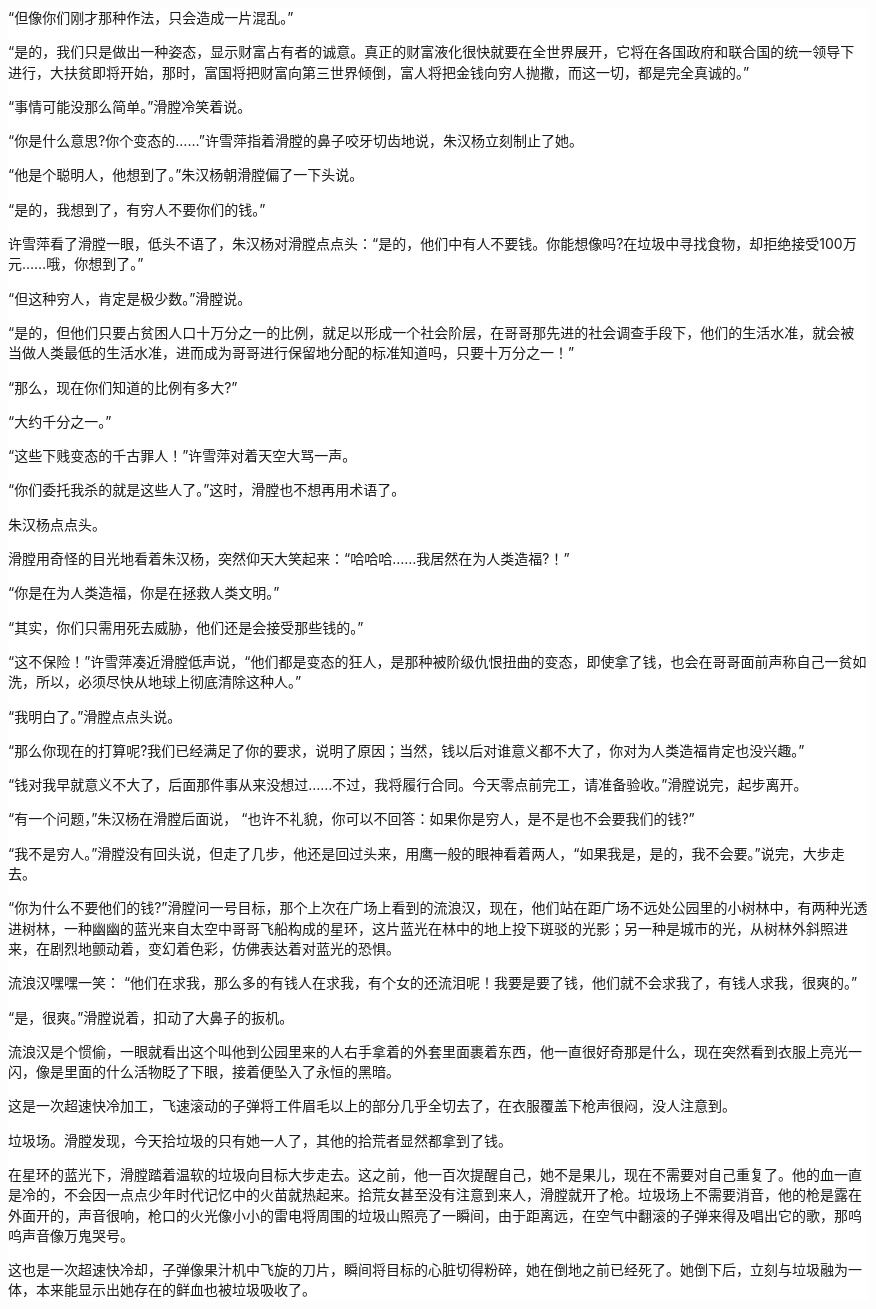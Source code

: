 “但像你们刚才那种作法，只会造成一片混乱。”

“是的，我们只是做出一种姿态，显示财富占有者的诚意。真正的财富液化很快就要在全世界展开，它将在各国政府和联合国的统一领导下进行，大扶贫即将开始，那时，富国将把财富向第三世界倾倒，富人将把金钱向穷人抛撒，而这一切，都是完全真诚的。”

“事情可能没那么简单。”滑膛冷笑着说。

“你是什么意思?你个变态的……”许雪萍指着滑膛的鼻子咬牙切齿地说，朱汉杨立刻制止了她。

“他是个聪明人，他想到了。”朱汉杨朝滑膛偏了一下头说。

“是的，我想到了，有穷人不要你们的钱。”

许雪萍看了滑膛一眼，低头不语了，朱汉杨对滑膛点点头：“是的，他们中有人不要钱。你能想像吗?在垃圾中寻找食物，却拒绝接受100万元……哦，你想到了。”

“但这种穷人，肯定是极少数。”滑膛说。

“是的，但他们只要占贫困人口十万分之一的比例，就足以形成一个社会阶层，在哥哥那先进的社会调查手段下，他们的生活水准，就会被当做人类最低的生活水准，进而成为哥哥进行保留地分配的标准知道吗，只要十万分之一！”

“那么，现在你们知道的比例有多大?”

“大约千分之一。”

“这些下贱变态的千古罪人！”许雪萍对着天空大骂一声。

“你们委托我杀的就是这些人了。”这时，滑膛也不想再用术语了。

朱汉杨点点头。

滑膛用奇怪的目光地看着朱汉杨，突然仰天大笑起来：“哈哈哈……我居然在为人类造福?！”

“你是在为人类造福，你是在拯救人类文明。”

“其实，你们只需用死去威胁，他们还是会接受那些钱的。”

“这不保险！”许雪萍凑近滑膛低声说，“他们都是变态的狂人，是那种被阶级仇恨扭曲的变态，即使拿了钱，也会在哥哥面前声称自己一贫如洗，所以，必须尽快从地球上彻底清除这种人。”

“我明白了。”滑膛点点头说。

“那么你现在的打算呢?我们已经满足了你的要求，说明了原因；当然，钱以后对谁意义都不大了，你对为人类造福肯定也没兴趣。”

“钱对我早就意义不大了，后面那件事从来没想过……不过，我将履行合同。今天零点前完工，请准备验收。”滑膛说完，起步离开。

“有一个问题，”朱汉杨在滑膛后面说， “也许不礼貌，你可以不回答：如果你是穷人，是不是也不会要我们的钱?”

“我不是穷人。”滑膛没有回头说，但走了几步，他还是回过头来，用鹰一般的眼神看着两人，“如果我是，是的，我不会要。”说完，大步走去。

“你为什么不要他们的钱?”滑膛问一号目标，那个上次在广场上看到的流浪汉，现在，他们站在距广场不远处公园里的小树林中，有两种光透进树林，一种幽幽的蓝光来自太空中哥哥飞船构成的星环，这片蓝光在林中的地上投下斑驳的光影；另一种是城市的光，从树林外斜照进来，在剧烈地颤动着，变幻着色彩，仿佛表达着对蓝光的恐惧。

流浪汉嘿嘿一笑： “他们在求我，那么多的有钱人在求我，有个女的还流泪呢！我要是要了钱，他们就不会求我了，有钱人求我，很爽的。”

“是，很爽。”滑膛说着，扣动了大鼻子的扳机。

流浪汉是个惯偷，一眼就看出这个叫他到公园里来的人右手拿着的外套里面裹着东西，他一直很好奇那是什么，现在突然看到衣服上亮光一闪，像是里面的什么活物眨了下眼，接着便坠入了永恒的黑暗。

这是一次超速快冷加工，飞速滚动的子弹将工件眉毛以上的部分几乎全切去了，在衣服覆盖下枪声很闷，没人注意到。

垃圾场。滑膛发现，今天拾垃圾的只有她一人了，其他的拾荒者显然都拿到了钱。

在星环的蓝光下，滑膛踏着温软的垃圾向目标大步走去。这之前，他一百次提醒自己，她不是果儿，现在不需要对自己重复了。他的血一直是冷的，不会因一点点少年时代记忆中的火苗就热起来。拾荒女甚至没有注意到来人，滑膛就开了枪。垃圾场上不需要消音，他的枪是露在外面开的，声音很响，枪口的火光像小小的雷电将周围的垃圾山照亮了一瞬间，由于距离远，在空气中翻滚的子弹来得及唱出它的歌，那呜呜声音像万鬼哭号。

这也是一次超速快冷却，子弹像果汁机中飞旋的刀片，瞬间将目标的心脏切得粉碎，她在倒地之前已经死了。她倒下后，立刻与垃圾融为一体，本来能显示出她存在的鲜血也被垃圾吸收了。
